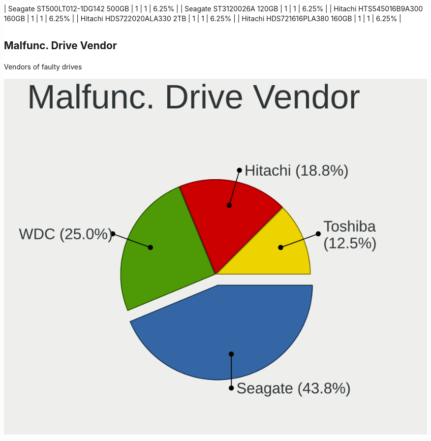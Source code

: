 | Seagate ST500LT012-1DG142 500GB | 1         | 1      | 6.25%   |
| Seagate ST3120026A 120GB        | 1         | 1      | 6.25%   |
| Hitachi HTS545016B9A300 160GB   | 1         | 1      | 6.25%   |
| Hitachi HDS722020ALA330 2TB     | 1         | 1      | 6.25%   |
| Hitachi HDS721616PLA380 160GB   | 1         | 1      | 6.25%   |

Malfunc. Drive Vendor
---------------------

Vendors of faulty drives

![Malfunc. Drive Vendor](./images/pie_chart/drive_malfunc_vendor.svg)

